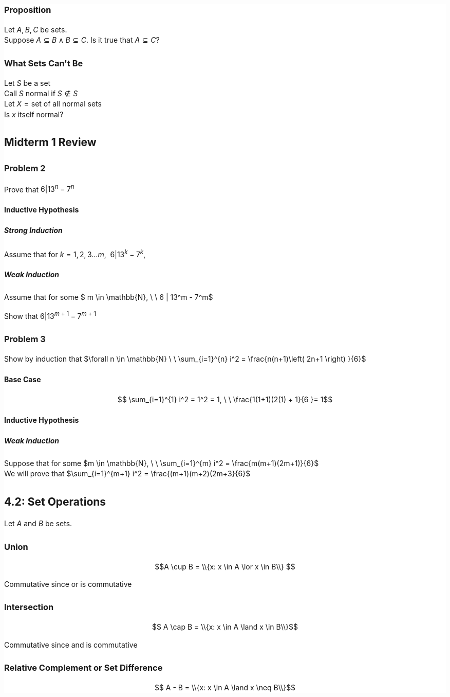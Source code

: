 ### Proposition
Let $A, B, C$ be sets.  
Suppose $A \subseteq B \land B \subseteq C$. Is it true that $A \subseteq C$?

### What Sets Can't Be
Let $S$ be a set  
Call $S$ normal if $S \not\in  S$  
Let $X = \text{set of all normal sets}$    
Is $x$ itself normal?

## Midterm 1 Review
### Problem 2
Prove that $6 | 13^n - 7^n$  

#### Inductive Hypothesis
#####  Strong Induction
Assume that for $\text{ } k = 1, 2, 3 \ldots m, \ \ 6 | 13^k - 7^k$, 
#####  Weak Induction
Assume that for some $ m \in \mathbb{N}, \ \ 6 | 13^m - 7^m$  
   
Show that $6 | 13^{m+1}- 7^{m+1}$

### Problem 3
Show by induction that $\forall n \in \mathbb{N} \ \ \sum_{i=1}^{n} i^2 = \frac{n(n+1)\left( 2n+1 \right) }{6}$  

#### Base Case
$$ \sum_{i=1}^{1} i^2 = 1^2 = 1, \ \ \frac{1(1+1)(2(1) + 1}{6 }= 1$$


#### Inductive Hypothesis
##### Weak Induction
Suppose that for some $m \in \mathbb{N}, \ \ \sum_{i=1}^{m} i^2 = \frac{m(m+1)(2m+1)}{6}$  
We will prove that $\sum_{i=1}^{m+1} i^2 = \frac{(m+1)(m+2)(2m+3}{6}$

## 4.2: Set Operations
Let $A$ and $B$ be sets.

### Union
$$A \cup B = \\{x: x \in A \lor x \in B\\} $$

Commutative since or is commutative

### Intersection
$$ A \cap B = \\{x: x \in A \land x \in B\\}$$

Commutative since and is commutative

### Relative Complement or Set Difference
$$ A - B = \\{x: x \in A \land x \neq B\\}$$
